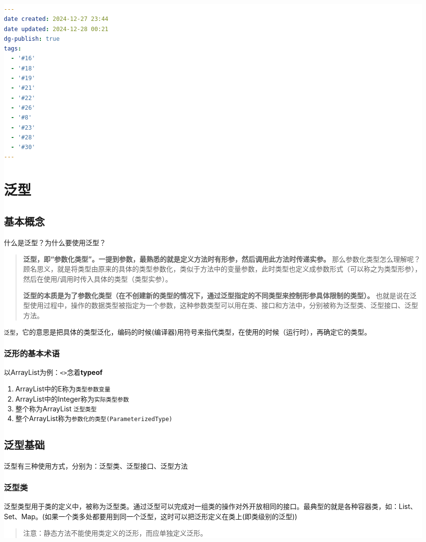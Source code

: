 ```yaml
---
date created: 2024-12-27 23:44
date updated: 2024-12-28 00:21
dg-publish: true
tags:
  - '#16'
  - '#18'
  - '#19'
  - '#21'
  - '#22'
  - '#26'
  - '#8'
  - '#23'
  - '#28'
  - '#30'
---
```


# 泛型

## 基本概念

什么是泛型？为什么要使用泛型？

> **泛型，即“参数化类型”。一提到参数，最熟悉的就是定义方法时有形参，然后调用此方法时传递实参。** 那么参数化类型怎么理解呢？顾名思义，就是将类型由原来的具体的类型参数化，类似于方法中的变量参数，此时类型也定义成参数形式（可以称之为类型形参），然后在使用/调用时传入具体的类型（类型实参）。
>
> **泛型的本质是为了参数化类型（在不创建新的类型的情况下，通过泛型指定的不同类型来控制形参具体限制的类型）。** 也就是说在泛型使用过程中，操作的数据类型被指定为一个参数，这种参数类型可以用在类、接口和方法中，分别被称为泛型类、泛型接口、泛型方法。

`泛型`，它的意思是把具体的类型泛化，编码的时候(编译器)用符号来指代类型，在使用的时候（运行时），再确定它的类型。

### 泛形的基本术语

以ArrayList为例：`<>`念着**typeof**

1. ArrayList中的E称为`类型参数变量`
2. ArrayList中的Integer称为`实际类型参数`
3. 整个称为ArrayList `泛型类型`
4. 整个ArrayList称为`参数化的类型(ParameterizedType)`

## 泛型基础

泛型有三种使用方式，分别为：泛型类、泛型接口、泛型方法

### 泛型类

泛型类型用于类的定义中，被称为泛型类。通过泛型可以完成对一组类的操作对外开放相同的接口。最典型的就是各种容器类，如：List、Set、Map。(如果一个类多处都要用到同一个泛型，这时可以把泛形定义在类上(即类级别的泛型))

> 注意：静态方法不能使用类定义的泛形，而应单独定义泛形。
